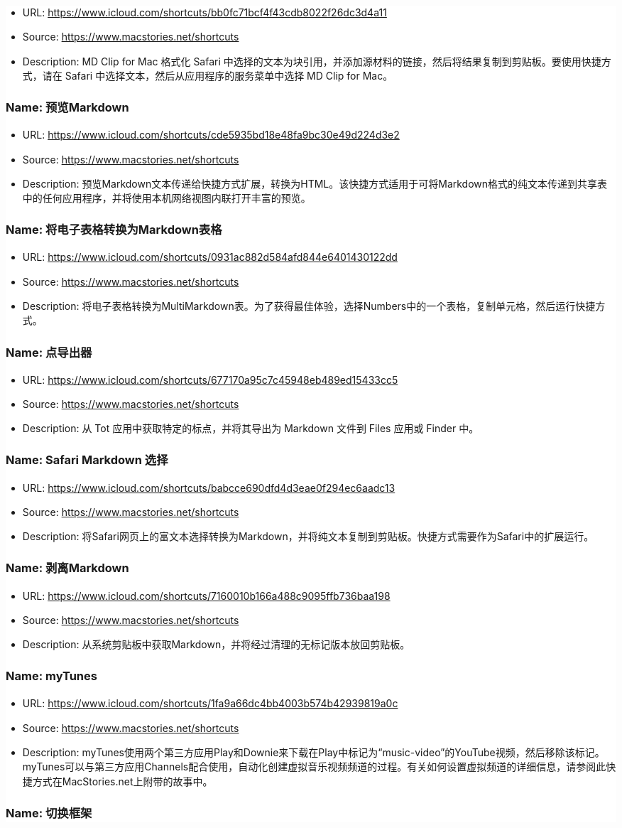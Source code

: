 - URL: https://www.icloud.com/shortcuts/bb0fc71bcf4f43cdb8022f26dc3d4a11

- Source: https://www.macstories.net/shortcuts

- Description: MD Clip for Mac 格式化 Safari 中选择的文本为块引用，并添加源材料的链接，然后将结果复制到剪贴板。要使用快捷方式，请在 Safari 中选择文本，然后从应用程序的服务菜单中选择 MD Clip for Mac。

### Name: 预览Markdown

- URL: https://www.icloud.com/shortcuts/cde5935bd18e48fa9bc30e49d224d3e2

- Source: https://www.macstories.net/shortcuts

- Description: 预览Markdown文本传递给快捷方式扩展，转换为HTML。该快捷方式适用于可将Markdown格式的纯文本传递到共享表中的任何应用程序，并将使用本机网络视图内联打开丰富的预览。

### Name: 将电子表格转换为Markdown表格

- URL: https://www.icloud.com/shortcuts/0931ac882d584afd844e6401430122dd

- Source: https://www.macstories.net/shortcuts

- Description: 将电子表格转换为MultiMarkdown表。为了获得最佳体验，选择Numbers中的一个表格，复制单元格，然后运行快捷方式。

### Name: 点导出器

- URL: https://www.icloud.com/shortcuts/677170a95c7c45948eb489ed15433cc5

- Source: https://www.macstories.net/shortcuts

- Description: 从 Tot 应用中获取特定的标点，并将其导出为 Markdown 文件到 Files 应用或 Finder 中。

### Name: Safari Markdown 选择

- URL: https://www.icloud.com/shortcuts/babcce690dfd4d3eae0f294ec6aadc13

- Source: https://www.macstories.net/shortcuts

- Description: 将Safari网页上的富文本选择转换为Markdown，并将纯文本复制到剪贴板。快捷方式需要作为Safari中的扩展运行。

### Name: 剥离Markdown

- URL: https://www.icloud.com/shortcuts/7160010b166a488c9095ffb736baa198

- Source: https://www.macstories.net/shortcuts

- Description: 从系统剪贴板中获取Markdown，并将经过清理的无标记版本放回剪贴板。

### Name: myTunes

- URL: https://www.icloud.com/shortcuts/1fa9a66dc4bb4003b574b42939819a0c

- Source: https://www.macstories.net/shortcuts

- Description: myTunes使用两个第三方应用Play和Downie来下载在Play中标记为“music-video”的YouTube视频，然后移除该标记。myTunes可以与第三方应用Channels配合使用，自动化创建虚拟音乐视频频道的过程。有关如何设置虚拟频道的详细信息，请参阅此快捷方式在MacStories.net上附带的故事中。

### Name: 切换框架
